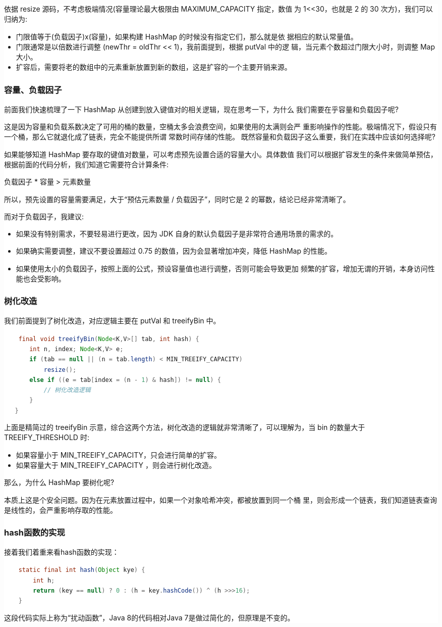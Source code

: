依据 resize 源码，不考虑极端情况(容量理论最大极限由 MAXIMUM_CAPACITY 指定，数值 为 1<<30，也就是 2 的 30 次方)，我们可以归纳为:
- 门限值等于(负载因子)x(容量)，如果构建 HashMap 的时候没有指定它们，那么就是依 据相应的默认常量值。
- 门限通常是以倍数进行调整 (newThr = oldThr << 1)，我前面提到，根据 putVal 中的逻 辑，当元素个数超过门限大小时，则调整 Map 大小。
- 扩容后，需要将老的数组中的元素重新放置到新的数组，这是扩容的一个主要开销来源。


### 容量、负载因子
前面我们快速梳理了一下 HashMap 从创建到放入键值对的相关逻辑，现在思考一下，为什么 我们需要在乎容量和负载因子呢?

这是因为容量和负载系数决定了可用的桶的数量，空桶太多会浪费空间，如果使用的太满则会严
重影响操作的性能。极端情况下，假设只有一个桶，那么它就退化成了链表，完全不能提供所谓
常数时间存储的性能。
既然容量和负载因子这么重要，我们在实践中应该如何选择呢?

如果能够知道 HashMap 要存取的键值对数量，可以考虑预先设置合适的容量大小。具体数值 我们可以根据扩容发生的条件来做简单预估，根据前面的代码分析，我们知道它需要符合计算条件:

负载因子 * 容量 > 元素数量

所以，预先设置的容量需要满足，大于“预估元素数量 / 负载因子”，同时它是 2 的幂数，结论已经非常清晰了。

而对于负载因子，我建议:
- 如果没有特别需求，不要轻易进行更改，因为 JDK 自身的默认负载因子是非常符合通用场景的需求的。

- 如果确实需要调整，建议不要设置超过 0.75 的数值，因为会显著增加冲突，降低 HashMap 的性能。
- 如果使用太小的负载因子，按照上面的公式，预设容量值也进行调整，否则可能会导致更加
 频繁的扩容，增加无谓的开销，本身访问性能也会受影响。

### 树化改造
 我们前面提到了树化改造，对应逻辑主要在 putVal 和 treeifyBin 中。

 ```java
     final void treeifyBin(Node<K,V>[] tab, int hash) {
        int n, index; Node<K,V> e;
        if (tab == null || (n = tab.length) < MIN_TREEIFY_CAPACITY)
            resize();
        else if ((e = tab[index = (n - 1) & hash]) != null) {
            // 树化改造逻辑 
        }
    }
```

上面是精简过的 treeifyBin 示意，综合这两个方法，树化改造的逻辑就非常清晰了，可以理解为，当 bin 的数量大于 TREEIFY_THRESHOLD 时:
- 如果容量小于 MIN_TREEIFY_CAPACITY，只会进行简单的扩容。
- 如果容量大于 MIN_TREEIFY_CAPACITY ，则会进行树化改造。 

那么，为什么 HashMap 要树化呢?

本质上这是个安全问题。因为在元素放置过程中，如果一个对象哈希冲突，都被放置到同一个桶
里，则会形成一个链表，我们知道链表查询是线性的，会严重影响存取的性能。

### hash函数的实现
接着我们着重来看hash函数的实现：
```java
    static final int hash(Object kye) {
        int h;
        return (key == null) ? 0 : (h = key.hashCode()) ^ (h >>>16);
    }
```
这段代码实际上称为“扰动函数”，Java 8的代码相对Java 7是做过简化的，但原理是不变的。
